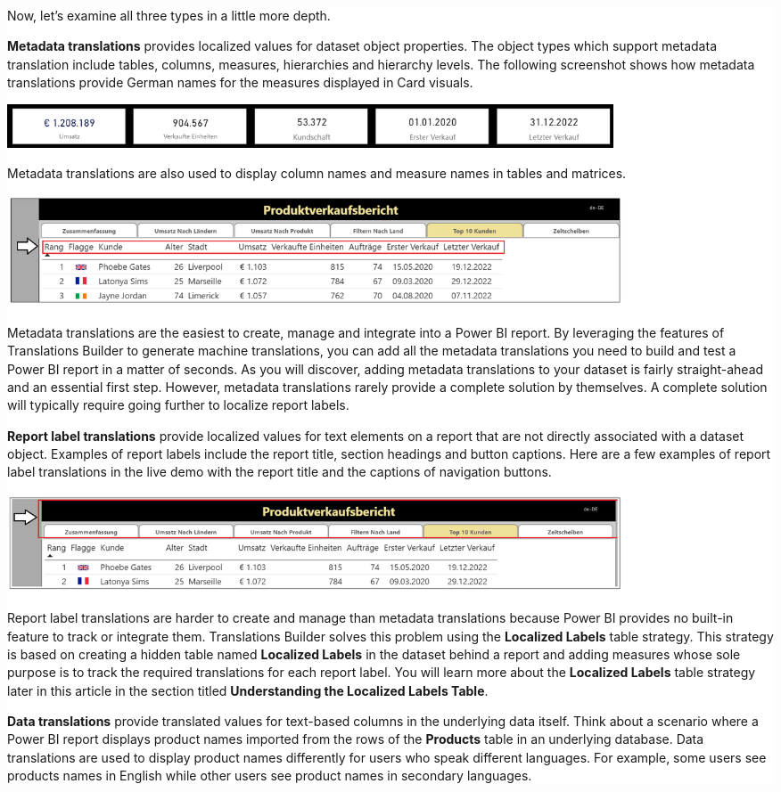 Now, let’s examine all three types in a little more depth.

**Metadata translations** provides localized values for dataset object
properties. The object types which support metadata translation include
tables, columns, measures, hierarchies and hierarchy levels. The
following screenshot shows how metadata translations provide German
names for the measures displayed in Card visuals.

<img
src="./images/BuildingMultiLanguageReportsInPowerBI/media/image5.png"
style="width:7.07937in;height:0.51045in" />

Metadata translations are also used to display column names and measure
names in tables and matrices.

<img
src="./images/BuildingMultiLanguageReportsInPowerBI/media/image6.png"
style="width:7.21249in;height:1.30159in" />

Metadata translations are the easiest to create, manage and integrate
into a Power BI report. By leveraging the features of Translations
Builder to generate machine translations, you can add all the metadata
translations you need to build and test a Power BI report in a matter of
seconds. As you will discover, adding metadata translations to your
dataset is fairly straight-ahead and an essential first step. However,
metadata translations rarely provide a complete solution by themselves.
A complete solution will typically require going further to localize
report labels.

**Report label translations** provide localized values for text elements
on a report that are not directly associated with a dataset object.
Examples of report labels include the report title, section headings and
button captions. Here are a few examples of report label translations in
the live demo with the report title and the captions of navigation
buttons.

<img
src="./images/BuildingMultiLanguageReportsInPowerBI/media/image7.png"
style="width:7.20667in;height:1.15413in" />

Report label translations are harder to create and manage than metadata
translations because Power BI provides no built-in feature to track or
integrate them. Translations Builder solves this problem using the
**Localized Labels** table strategy. This strategy is based on creating
a hidden table named **Localized Labels** in the dataset behind a report
and adding measures whose sole purpose is to track the required
translations for each report label. You will learn more about the
**Localized Labels** table strategy later in this article in the section
titled **Understanding the Localized Labels Table**.

**Data translations** provide translated values for text-based columns
in the underlying data itself. Think about a scenario where a Power BI
report displays product names imported from the rows of the **Products**
table in an underlying database. Data translations are used to display
product names differently for users who speak different languages. For
example, some users see products names in English while other users see
product names in secondary languages.
